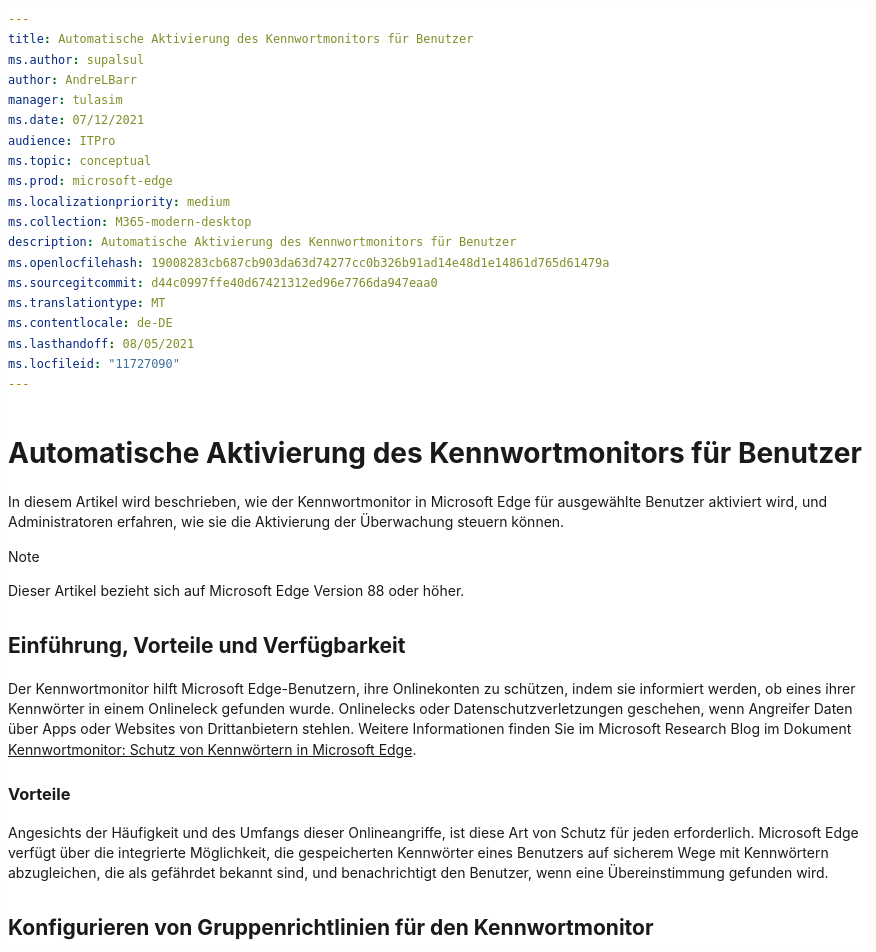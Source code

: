 ```yaml
---
title: Automatische Aktivierung des Kennwortmonitors für Benutzer
ms.author: supalsul
author: AndreLBarr
manager: tulasim
ms.date: 07/12/2021
audience: ITPro
ms.topic: conceptual
ms.prod: microsoft-edge
ms.localizationpriority: medium
ms.collection: M365-modern-desktop
description: Automatische Aktivierung des Kennwortmonitors für Benutzer
ms.openlocfilehash: 19008283cb687cb903da63d74277cc0b326b91ad14e48d1e14861d765d61479a
ms.sourcegitcommit: d44c0997ffe40d67421312ed96e7766da947eaa0
ms.translationtype: MT
ms.contentlocale: de-DE
ms.lasthandoff: 08/05/2021
ms.locfileid: "11727090"
---
```

# <a name="password-monitor-auto-enabled-for-users"></a>Automatische Aktivierung des Kennwortmonitors für Benutzer

In diesem Artikel wird beschrieben, wie der Kennwortmonitor in Microsoft Edge für ausgewählte Benutzer aktiviert wird, und Administratoren erfahren, wie sie die Aktivierung der Überwachung steuern können.

> [!NOTE]
> Dieser Artikel bezieht sich auf Microsoft Edge Version 88 oder höher.

## <a name="introduction-benefits-and-availability"></a>Einführung, Vorteile und Verfügbarkeit

Der Kennwortmonitor hilft Microsoft Edge-Benutzern, ihre Onlinekonten zu schützen, indem sie informiert werden, ob eines ihrer Kennwörter in einem Onlineleck gefunden wurde. Onlinelecks oder Datenschutzverletzungen geschehen, wenn Angreifer Daten über Apps oder Websites von Drittanbietern stehlen. Weitere Informationen finden Sie im Microsoft Research Blog im Dokument [Kennwortmonitor: Schutz von Kennwörtern in Microsoft Edge](https://www.microsoft.com/research/blog/password-monitor-safeguarding-passwords-in-microsoft-edge/).

### <a name="benefits"></a>Vorteile

Angesichts der Häufigkeit und des Umfangs dieser Onlineangriffe, ist diese Art von Schutz für jeden erforderlich. Microsoft Edge verfügt über die integrierte Möglichkeit, die gespeicherten Kennwörter eines Benutzers auf sicherem Wege mit Kennwörtern abzugleichen, die als gefährdet bekannt sind, und benachrichtigt den Benutzer, wenn eine Übereinstimmung gefunden wird.  

## <a name="configure-group-policy-for-password-monitor"></a>Konfigurieren von Gruppenrichtlinien für den Kennwortmonitor
